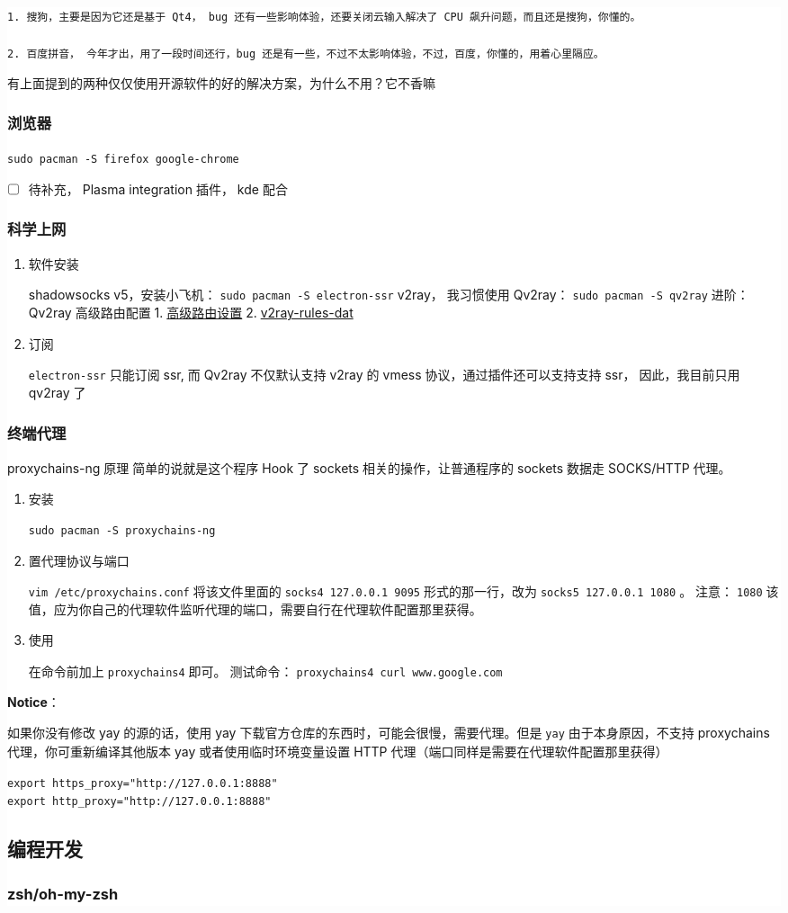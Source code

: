     1. 搜狗，主要是因为它还是基于 Qt4， bug 还有一些影响体验，还要关闭云输入解决了 CPU 飙升问题，而且还是搜狗，你懂的。

    2. 百度拼音， 今年才出，用了一段时间还行，bug 还是有一些，不过不太影响体验，不过，百度，你懂的，用着心里隔应。

有上面提到的两种仅仅使用开源软件的好的解决方案，为什么不用？它不香嘛

### 浏览器

`sudo pacman -S firefox google-chrome`

-   [ ] 待补充， Plasma integration 插件， kde 配合

### 科学上网

1. 软件安装

    shadowsocks v5，安装小飞机： `sudo pacman -S electron-ssr`
    v2ray， 我习惯使用 Qv2ray： `sudo pacman -S qv2ray`
    进阶： Qv2ray 高级路由配置 1. [高级路由设置](https://qv2ray.github.io/manual/route.html#%E5%85%A8%E5%B1%80%E8%B7%AF%E7%94%B1%E8%A7%84%E5%88%99) 2. [v2ray-rules-dat](https://github.com/Loyalsoldier/v2ray-rules-dat)

2. 订阅

    `electron-ssr` 只能订阅 ssr, 而 Qv2ray 不仅默认支持 v2ray 的 vmess 协议，通过插件还可以支持支持 ssr， 因此，我目前只用 qv2ray 了

### 终端代理

proxychains-ng 原理
简单的说就是这个程序 Hook 了 sockets 相关的操作，让普通程序的 sockets 数据走 SOCKS/HTTP 代理。

1. 安装

    `sudo pacman -S proxychains-ng`

2. 置代理协议与端口

    `vim /etc/proxychains.conf`
    将该文件里面的 `socks4 127.0.0.1 9095` 形式的那一行，改为 `socks5 127.0.0.1 1080` 。
    注意： `1080` 该值，应为你自己的代理软件监听代理的端口，需要自行在代理软件配置那里获得。

3. 使用

    在命令前加上 `proxychains4` 即可。
    测试命令： `proxychains4 curl www.google.com`

**Notice**：

如果你没有修改 yay 的源的话，使用 yay 下载官方仓库的东西时，可能会很慢，需要代理。但是 `yay` 由于本身原因，不支持 proxychains 代理，你可重新编译其他版本 yay 或者使用临时环境变量设置 HTTP 代理（端口同样是需要在代理软件配置那里获得）

```shell
export https_proxy="http://127.0.0.1:8888"
export http_proxy="http://127.0.0.1:8888"
```

## 编程开发

### zsh/oh-my-zsh
